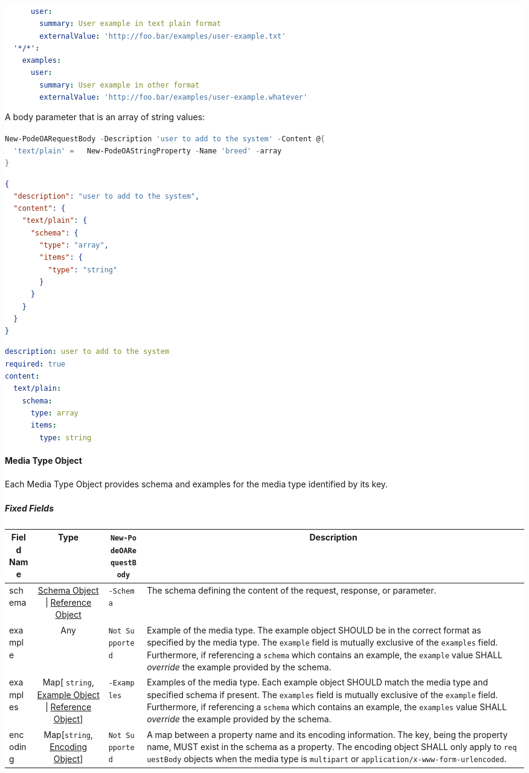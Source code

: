 ```yaml
      user:
        summary: User example in text plain format
        externalValue: 'http://foo.bar/examples/user-example.txt'
  '*/*':
    examples:
      user:
        summary: User example in other format
        externalValue: 'http://foo.bar/examples/user-example.whatever'
```

A body parameter that is an array of string values:

```powershell
New-PodeOARequestBody -Description 'user to add to the system' -Content @{
  'text/plain' =   New-PodeOAStringProperty -Name 'breed' -array
}
```

```json
{
  "description": "user to add to the system",
  "content": {
    "text/plain": {
      "schema": {
        "type": "array",
        "items": {
          "type": "string"
        }
      }
    }
  }
}
```

```yaml
description: user to add to the system
required: true
content:
  text/plain:
    schema:
      type: array
      items:
        type: string
```

#### <a name="mediaTypeObject"></a>Media Type Object
Each Media Type Object provides schema and examples for the media type identified by its key.

##### Fixed Fields
| Field Name                               |                                           Type                                           | `New-PodeOARequestBody` | Description                                                                                                                                                                                                                                                                                                                     |
|------------------------------------------|:----------------------------------------------------------------------------------------:|-------------------------|---------------------------------------------------------------------------------------------------------------------------------------------------------------------------------------------------------------------------------------------------------------------------------------------------------------------------------|
| <a name="mediaTypeSchema"></a>schema     |          [Schema Object](#schemaObject) \| [Reference Object](#referenceObject)          | `-Schema`               | The schema defining the content of the request, response, or parameter.                                                                                                                                                                                                                                                         |
| <a name="mediaTypeExample"></a>example   |                                           Any                                            | `Not Supported`         | Example of the media type.  The example object SHOULD be in the correct format as specified by the media type.  The `example` field is mutually exclusive of the `examples` field.  Furthermore, if referencing a `schema` which contains an example, the `example` value SHALL _override_ the example provided by the schema.  |
| <a name="mediaTypeExamples"></a>examples | Map[ `string`, [Example Object](#exampleObject) \| [Reference Object](#referenceObject)] | `-Examples`             | Examples of the media type.  Each example object SHOULD  match the media type and specified schema if present.  The `examples` field is mutually exclusive of the `example` field.  Furthermore, if referencing a `schema` which contains an example, the `examples` value SHALL _override_ the example provided by the schema. |
| <a name="mediaTypeEncoding"></a>encoding |                    Map[`string`, [Encoding Object](#encodingObject)]                     | `Not Supported`         | A map between a property name and its encoding information. The key, being the property name, MUST exist in the schema as a property. The encoding object SHALL only apply to `requestBody` objects when the media type is `multipart` or `application/x-www-form-urlencoded`.                                                  |
